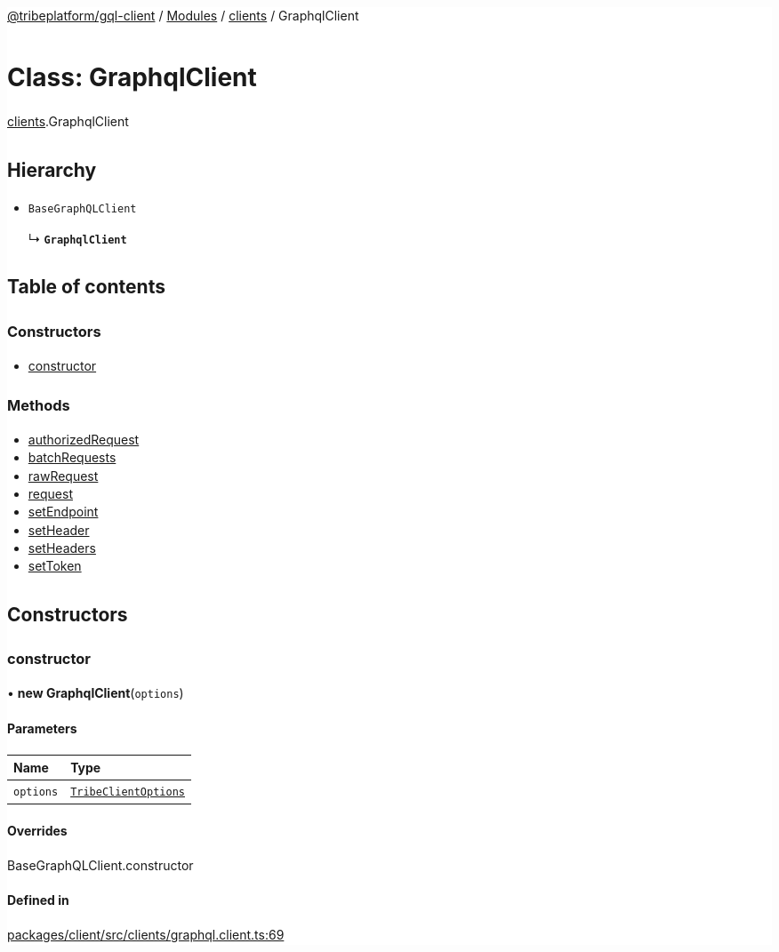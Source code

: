 [@tribeplatform/gql-client](../README.md) / [Modules](../modules.md) / [clients](../modules/clients.md) / GraphqlClient

# Class: GraphqlClient

[clients](../modules/clients.md).GraphqlClient

## Hierarchy

- `BaseGraphQLClient`

  ↳ **`GraphqlClient`**

## Table of contents

### Constructors

- [constructor](clients.GraphqlClient.md#constructor)

### Methods

- [authorizedRequest](clients.GraphqlClient.md#authorizedrequest)
- [batchRequests](clients.GraphqlClient.md#batchrequests)
- [rawRequest](clients.GraphqlClient.md#rawrequest)
- [request](clients.GraphqlClient.md#request)
- [setEndpoint](clients.GraphqlClient.md#setendpoint)
- [setHeader](clients.GraphqlClient.md#setheader)
- [setHeaders](clients.GraphqlClient.md#setheaders)
- [setToken](clients.GraphqlClient.md#settoken)

## Constructors

### constructor

• **new GraphqlClient**(`options`)

#### Parameters

| Name | Type |
| :------ | :------ |
| `options` | [`TribeClientOptions`](../modules/clients.md#tribeclientoptions) |

#### Overrides

BaseGraphQLClient.constructor

#### Defined in

[packages/client/src/clients/graphql.client.ts:69](https://gitlab.com/tribeplatform/tribe-neo/-/blob/master/packages/client/src/clients/graphql.client.ts#L69)
